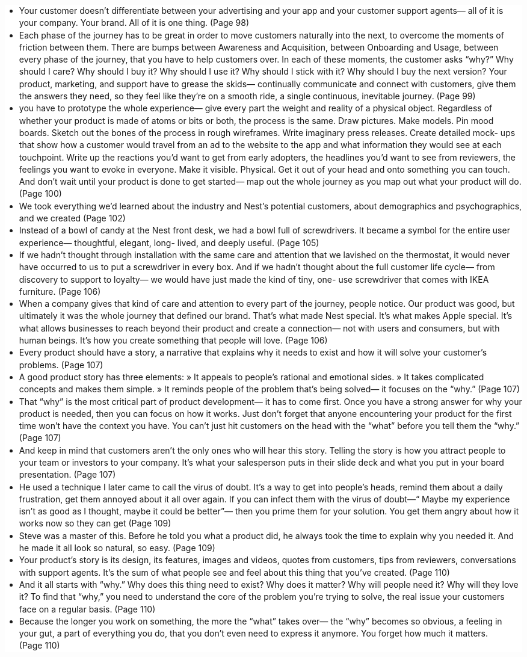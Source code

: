- Your customer doesn’t differentiate between your advertising and your app and your customer support agents— all of it is your company. Your brand. All of it is one thing. (Page 98)
- Each phase of the journey has to be great in order to move customers naturally into the next, to overcome the moments of friction between them. There are bumps between Awareness and Acquisition, between Onboarding and Usage, between every phase of the journey, that you have to help customers over. In each of these moments, the customer asks “why?” Why should I care? Why should I buy it? Why should I use it? Why should I stick with it? Why should I buy the next version? Your product, marketing, and support have to grease the skids— continually communicate and connect with customers, give them the answers they need, so they feel like they’re on a smooth ride, a single continuous, inevitable journey. (Page 99)
- you have to prototype the whole experience— give every part the weight and reality of a physical object. Regardless of whether your product is made of atoms or bits or both, the process is the same. Draw pictures. Make models. Pin mood boards. Sketch out the bones of the process in rough wireframes. Write imaginary press releases. Create detailed mock- ups that show how a customer would travel from an ad to the website to the app and what information they would see at each touchpoint. Write up the reactions you’d want to get from early adopters, the headlines you’d want to see from reviewers, the feelings you want to evoke in everyone. Make it visible. Physical. Get it out of your head and onto something you can touch. And don’t wait until your product is done to get started— map out the whole journey as you map out what your product will do. (Page 100)
- We took everything we’d learned about the industry and Nest’s potential customers, about demographics and psychographics, and we created (Page 102)
- Instead of a bowl of candy at the Nest front desk, we had a bowl full of screwdrivers. It became a symbol for the entire user experience— thoughtful, elegant, long- lived, and deeply useful. (Page 105)
- If we hadn’t thought through installation with the same care and attention that we lavished on the thermostat, it would never have occurred to us to put a screwdriver in every box. And if we hadn’t thought about the full customer life cycle— from discovery to support to loyalty— we would have just made the kind of tiny, one- use screwdriver that comes with IKEA furniture. (Page 106)
- When a company gives that kind of care and attention to every part of the journey, people notice. Our product was good, but ultimately it was the whole journey that defined our brand. That’s what made Nest special. It’s what makes Apple special. It’s what allows businesses to reach beyond their product and create a connection— not with users and consumers, but with human beings. It’s how you create something that people will love. (Page 106)
- Every product should have a story, a narrative that explains why it needs to exist and how it will solve your customer’s problems. (Page 107)
- A good product story has three elements: » It appeals to people’s rational and emotional sides. » It takes complicated concepts and makes them simple. » It reminds people of the problem that’s being solved— it focuses on the “why.” (Page 107)
- That “why” is the most critical part of product development— it has to come first. Once you have a strong answer for why your product is needed, then you can focus on how it works. Just don’t forget that anyone encountering your product for the first time won’t have the context you have. You can’t just hit customers on the head with the “what” before you tell them the “why.” (Page 107)
- And keep in mind that customers aren’t the only ones who will hear this story. Telling the story is how you attract people to your team or investors to your company. It’s what your salesperson puts in their slide deck and what you put in your board presentation. (Page 107)
- He used a technique I later came to call the virus of doubt. It’s a way to get into people’s heads, remind them about a daily frustration, get them annoyed about it all over again. If you can infect them with the virus of doubt—“ Maybe my experience isn’t as good as I thought, maybe it could be better”— then you prime them for your solution. You get them angry about how it works now so they can get (Page 109)
- Steve was a master of this. Before he told you what a product did, he always took the time to explain why you needed it. And he made it all look so natural, so easy. (Page 109)
- Your product’s story is its design, its features, images and videos, quotes from customers, tips from reviewers, conversations with support agents. It’s the sum of what people see and feel about this thing that you’ve created. (Page 110)
- And it all starts with “why.” Why does this thing need to exist? Why does it matter? Why will people need it? Why will they love it? To find that “why,” you need to understand the core of the problem you’re trying to solve, the real issue your customers face on a regular basis. (Page 110)
- Because the longer you work on something, the more the “what” takes over— the “why” becomes so obvious, a feeling in your gut, a part of everything you do, that you don’t even need to express it anymore. You forget how much it matters. (Page 110)